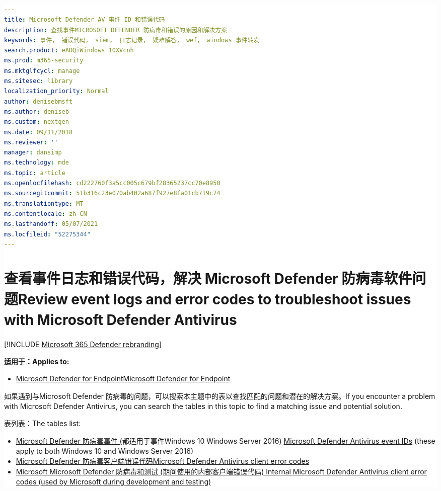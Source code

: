 ```yaml
---
title: Microsoft Defender AV 事件 ID 和错误代码
description: 查找事件MICROSOFT DEFENDER 防病毒和错误的原因和解决方案
keywords: 事件， 错误代码， siem， 日志记录， 疑难解答， wef， windows 事件转发
search.product: eADQiWindows 10XVcnh
ms.prod: m365-security
ms.mktglfcycl: manage
ms.sitesec: library
localization_priority: Normal
author: denisebmsft
ms.author: deniseb
ms.custom: nextgen
ms.date: 09/11/2018
ms.reviewer: ''
manager: dansimp
ms.technology: mde
ms.topic: article
ms.openlocfilehash: cd222760f3a5cc005c679bf28365237cc70e8950
ms.sourcegitcommit: 51b316c23e070ab402a687f927e8fa01cb719c74
ms.translationtype: MT
ms.contentlocale: zh-CN
ms.lasthandoff: 05/07/2021
ms.locfileid: "52275344"
---
```

# <a name="review-event-logs-and-error-codes-to-troubleshoot-issues-with-microsoft-defender-antivirus"></a><span data-ttu-id="f12f6-104">查看事件日志和错误代码，解决 Microsoft Defender 防病毒软件问题</span><span class="sxs-lookup"><span data-stu-id="f12f6-104">Review event logs and error codes to troubleshoot issues with Microsoft Defender Antivirus</span></span>

[!INCLUDE [Microsoft 365 Defender rebranding](../../includes/microsoft-defender.md)]


<span data-ttu-id="f12f6-105">**适用于：**</span><span class="sxs-lookup"><span data-stu-id="f12f6-105">**Applies to:**</span></span>

- [<span data-ttu-id="f12f6-106">Microsoft Defender for Endpoint</span><span class="sxs-lookup"><span data-stu-id="f12f6-106">Microsoft Defender for Endpoint</span></span>](/microsoft-365/security/defender-endpoint/)

<span data-ttu-id="f12f6-107">如果遇到与Microsoft Defender 防病毒的问题，可以搜索本主题中的表以查找匹配的问题和潜在的解决方案。</span><span class="sxs-lookup"><span data-stu-id="f12f6-107">If you encounter a problem with Microsoft Defender Antivirus, you can search the tables in this topic to find a matching issue and potential solution.</span></span>

<span data-ttu-id="f12f6-108">表列表：</span><span class="sxs-lookup"><span data-stu-id="f12f6-108">The tables list:</span></span>

- <span data-ttu-id="f12f6-109">[Microsoft Defender 防病毒事件 (](#windows-defender-av-ids)都适用于事件Windows 10 Windows Server 2016) </span><span class="sxs-lookup"><span data-stu-id="f12f6-109">[Microsoft Defender Antivirus event IDs](#windows-defender-av-ids) (these apply to both Windows 10 and Windows Server 2016)</span></span>
- [<span data-ttu-id="f12f6-110">Microsoft Defender 防病毒客户端错误代码</span><span class="sxs-lookup"><span data-stu-id="f12f6-110">Microsoft Defender Antivirus client error codes</span></span>](#error-codes)
- [<span data-ttu-id="f12f6-111">Microsoft Microsoft Defender 防病毒和测试 (期间使用的内部客户端错误代码) </span><span class="sxs-lookup"><span data-stu-id="f12f6-111">Internal Microsoft Defender Antivirus client error codes (used by Microsoft during development and testing)</span></span>](#internal-error-codes)
